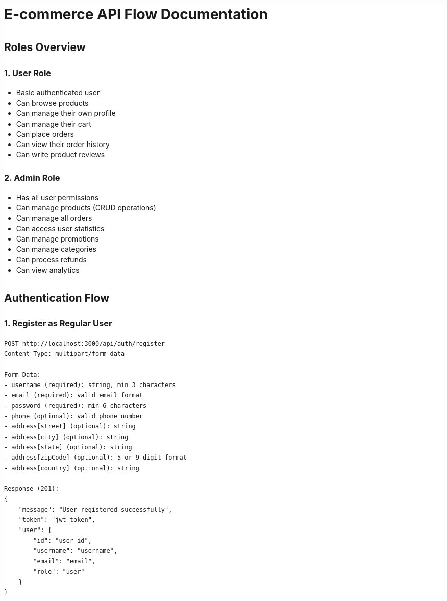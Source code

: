 # E-commerce API Flow Documentation

## Roles Overview

### 1. User Role
- Basic authenticated user
- Can browse products
- Can manage their own profile
- Can manage their cart
- Can place orders
- Can view their order history
- Can write product reviews

### 2. Admin Role
- Has all user permissions
- Can manage products (CRUD operations)
- Can manage all orders
- Can access user statistics
- Can manage promotions
- Can manage categories
- Can process refunds
- Can view analytics

## Authentication Flow

### 1. Register as Regular User
```
POST http://localhost:3000/api/auth/register
Content-Type: multipart/form-data

Form Data:
- username (required): string, min 3 characters
- email (required): valid email format
- password (required): min 6 characters
- phone (optional): valid phone number
- address[street] (optional): string
- address[city] (optional): string
- address[state] (optional): string
- address[zipCode] (optional): 5 or 9 digit format
- address[country] (optional): string

Response (201):
{
    "message": "User registered successfully",
    "token": "jwt_token",
    "user": {
        "id": "user_id",
        "username": "username",
        "email": "email",
        "role": "user"
    }
}
```
